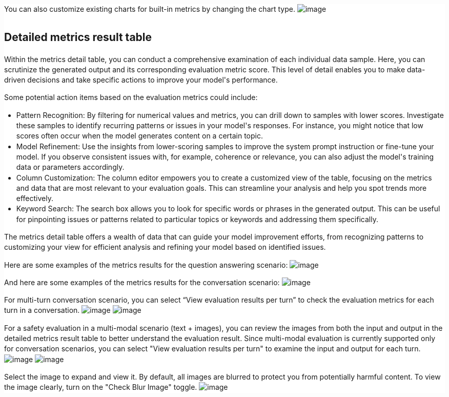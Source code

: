 You can also customize existing charts for built-in metrics by changing the chart type.
![image](https://github.com/user-attachments/assets/6f32f1da-c069-4e95-acc6-362844ba7bcf)

## Detailed metrics result table
Within the metrics detail table, you can conduct a comprehensive examination of each individual data sample. Here, you can scrutinize the generated output and its corresponding evaluation metric score. This level of detail enables you to make data-driven decisions and take specific actions to improve your model's performance.

Some potential action items based on the evaluation metrics could include:
- Pattern Recognition: By filtering for numerical values and metrics, you can drill down to samples with lower scores. Investigate these samples to identify recurring patterns or issues in your model's responses. For instance, you might notice that low scores often occur when the model generates content on a certain topic.
- Model Refinement: Use the insights from lower-scoring samples to improve the system prompt instruction or fine-tune your model. If you observe consistent issues with, for example, coherence or relevance, you can also adjust the model's training data or parameters accordingly.
- Column Customization: The column editor empowers you to create a customized view of the table, focusing on the metrics and data that are most relevant to your evaluation goals. This can streamline your analysis and help you spot trends more effectively.
- Keyword Search: The search box allows you to look for specific words or phrases in the generated output. This can be useful for pinpointing issues or patterns related to particular topics or keywords and addressing them specifically.

The metrics detail table offers a wealth of data that can guide your model improvement efforts, from recognizing patterns to customizing your view for efficient analysis and refining your model based on identified issues.

Here are some examples of the metrics results for the question answering scenario:
![image](https://github.com/user-attachments/assets/3e328f43-1c41-43ab-8d32-a8a30574235e)

And here are some examples of the metrics results for the conversation scenario:
![image](https://github.com/user-attachments/assets/539ca4ea-8985-43d2-b357-742fa79fc9bc)

For multi-turn conversation scenario, you can select “View evaluation results per turn” to check the evaluation metrics for each turn in a conversation.
![image](https://github.com/user-attachments/assets/ce3efa54-89d9-484f-83d9-8c5c04b73e59)
![image](https://github.com/user-attachments/assets/171a7fd5-7737-45fc-a934-dffba95650ee)

For a safety evaluation in a multi-modal scenario (text + images), you can review the images from both the input and output in the detailed metrics result table to better understand the evaluation result. Since multi-modal evaluation is currently supported only for conversation scenarios, you can select "View evaluation results per turn" to examine the input and output for each turn.
![image](https://github.com/user-attachments/assets/8fec099c-d80e-4f78-aff9-e6619822e650)
![image](https://github.com/user-attachments/assets/d51dcac2-e5eb-4e92-811d-c9784d065563)

Select the image to expand and view it. By default, all images are blurred to protect you from potentially harmful content. To view the image clearly, turn on the "Check Blur Image" toggle.
![image](https://github.com/user-attachments/assets/cbdbef0e-3f16-4955-ae0a-6c074954c3d4)
